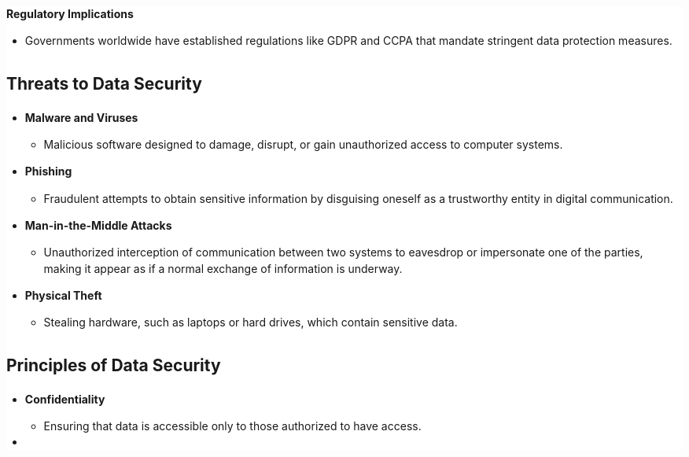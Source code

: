   **Regulatory Implications**</li>
   <ul>
    <li>Governments worldwide have established regulations like GDPR and CCPA that mandate stringent data protection measures.</li>
  </ul>
</ul>





<h2>Threats to Data Security</h2>
<ul>
  <li>
    
  **Malware and Viruses**</li>
  <ul>
    <li>Malicious software designed to damage, disrupt, or gain unauthorized access to computer systems.</li>
  </ul>
    <li>
      
  **Phishing**</li>
   <ul>
    <li>Fraudulent attempts to obtain sensitive information by disguising oneself as a trustworthy entity in digital communication.</li>
  </ul>
    <li>
      
  **Man-in-the-Middle Attacks**</li>
   <ul>
    <li>Unauthorized interception of communication between two systems to eavesdrop or impersonate one of the parties, making it appear as if a normal exchange of information is underway.</li>
  </ul>
    <li>
      
  **Physical Theft**</li>
   <ul>
    <li>Stealing hardware, such as laptops or hard drives, which contain sensitive data.</li>
  </ul>
</ul>










<h2>Principles of Data Security</h2>
<ul>
  <li>
    
  **Confidentiality**</li>
  <ul>
    <li>Ensuring that data is accessible only to those authorized to have access.</li>
  </ul>
 <li>
   